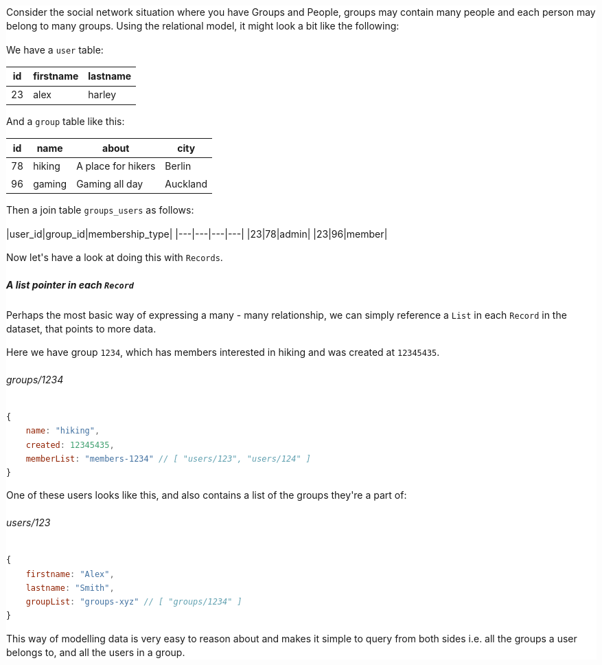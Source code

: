 Consider the social network situation where you have Groups and People, groups may contain many people and each person may belong to many groups. Using the relational model, it might look a bit like the following:

We have a `user` table:

|id|firstname|lastname|
|---|---|---|
|23|alex|harley|

And a `group` table like this:

|id|name|about|city|
|---|---|---|---|
|78|hiking|A place for hikers|Berlin|
|96|gaming|Gaming all day|Auckland|

Then a join table `groups_users` as follows:

|user_id|group_id|membership_type|
|---|---|---|---|
|23|78|admin|
|23|96|member|

Now let's have a look at doing this with `Records`.

##### A list pointer in each `Record`

Perhaps the most basic way of expressing a many - many relationship, we can simply reference a `List` in each `Record` in the dataset, that points to more data.

Here we have group `1234`, which has members interested in hiking and was created at `12345435`.

###### groups/1234
```javascript
{
    name: "hiking",
    created: 12345435,
    memberList: "members-1234" // [ "users/123", "users/124" ]
}
```

One of these users looks like this, and also contains a list of the groups they're a part of:

###### users/123
```javascript
{
    firstname: "Alex",
    lastname: "Smith",
    groupList: "groups-xyz" // [ "groups/1234" ]
}
```

This way of modelling data is very easy to reason about and makes it simple to query from both sides i.e. all the groups a user belongs to, and all the users in a group.
